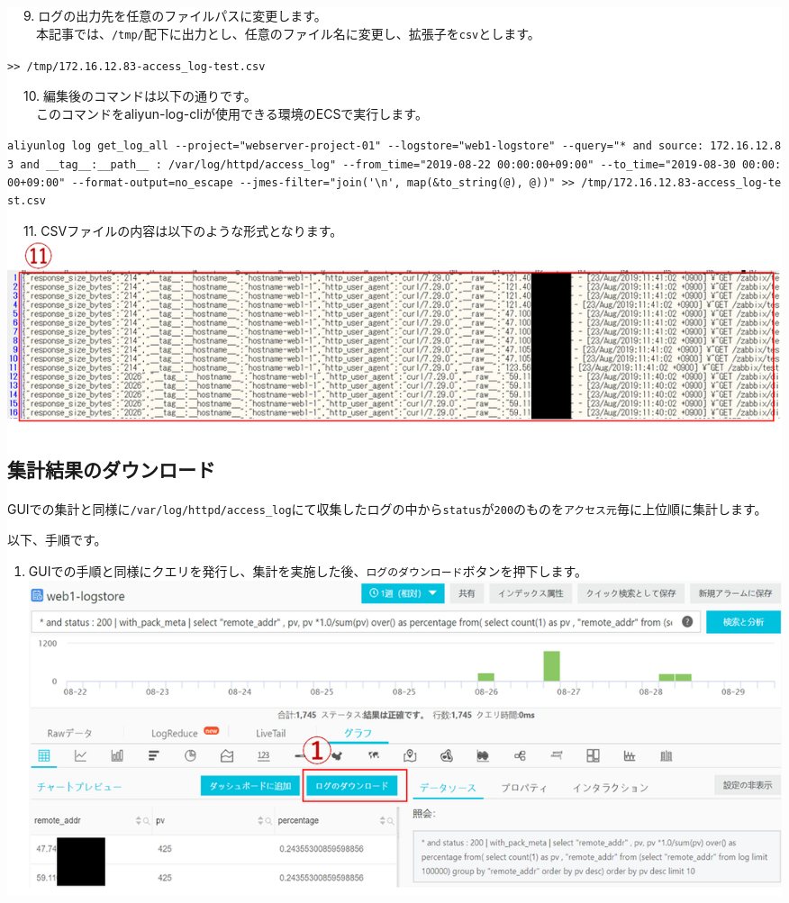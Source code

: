 　   9. ログの出力先を任意のファイルパスに変更します。   
　   　本記事では、`/tmp/`配下に出力とし、任意のファイル名に変更し、拡張子を`csv`とします。
```
>> /tmp/172.16.12.83-access_log-test.csv
```

　   10. 編集後のコマンドは以下の通りです。   
　   　このコマンドをaliyun-log-cliが使用できる環境のECSで実行します。   
```
aliyunlog log get_log_all --project="webserver-project-01" --logstore="web1-logstore" --query="* and source: 172.16.12.83 and __tag__:__path__ : /var/log/httpd/access_log" --from_time="2019-08-22 00:00:00+09:00" --to_time="2019-08-30 00:00:00+09:00" --format-output=no_escape --jmes-filter="join('\n', map(&to_string(@), @))" >> /tmp/172.16.12.83-access_log-test.csv
```
　   11. CSVファイルの内容は以下のような形式となります。   
![img](https://raw.githubusercontent.com/sbopsv/cloud-tech/master/content/usecase-LogService/LogService_images_26006613407698100/20190902102545.png "img")      

## 集計結果のダウンロード
GUIでの集計と同様に`/var/log/httpd/access_log`にて収集したログの中から`status`が`200`のものを`アクセス元`毎に上位順に集計します。    

以下、手順です。   

1. GUIでの手順と同様にクエリを発行し、集計を実施した後、`ログのダウンロード`ボタンを押下します。   
![img](https://raw.githubusercontent.com/sbopsv/cloud-tech/master/content/usecase-LogService/LogService_images_26006613407698100/20190830163252.png "img")      

